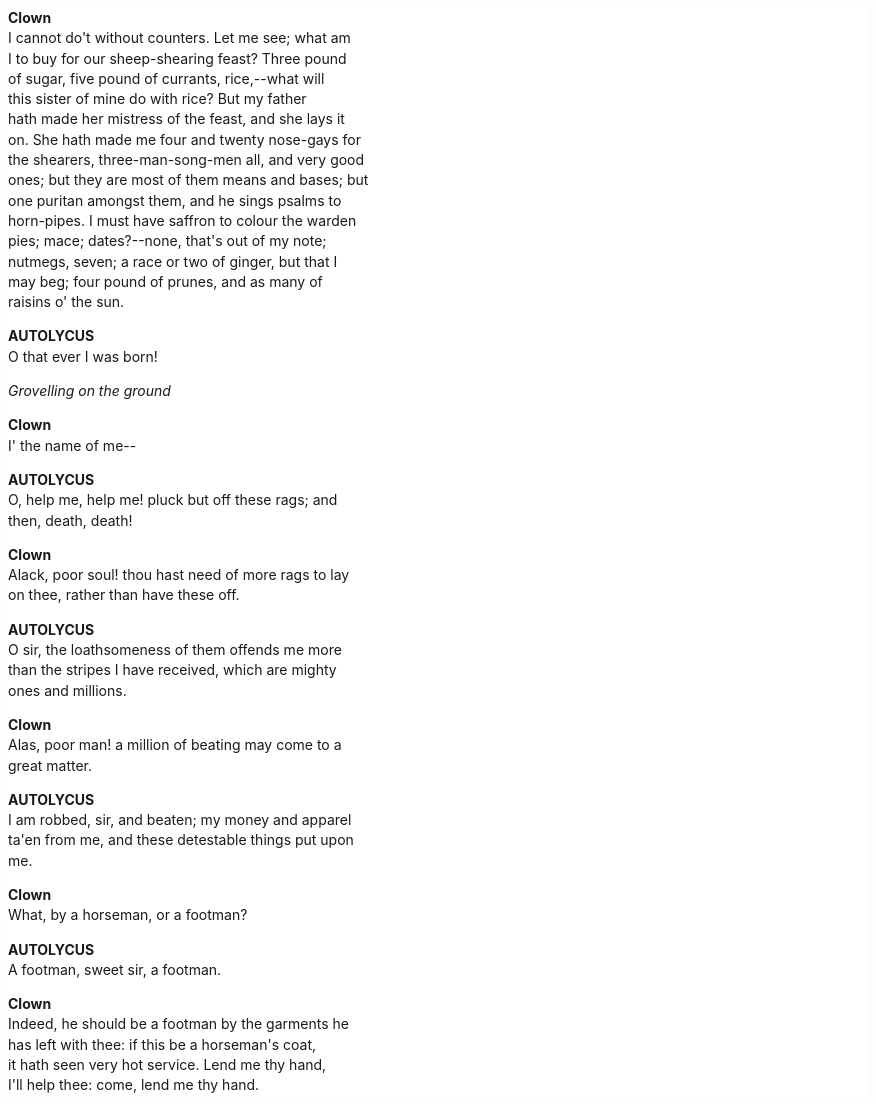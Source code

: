 **Clown**  
I cannot do't without counters. Let me see; what am  
I to buy for our sheep-shearing feast? Three pound  
of sugar, five pound of currants, rice,--what will  
this sister of mine do with rice? But my father  
hath made her mistress of the feast, and she lays it  
on. She hath made me four and twenty nose-gays for  
the shearers, three-man-song-men all, and very good  
ones; but they are most of them means and bases; but  
one puritan amongst them, and he sings psalms to  
horn-pipes. I must have saffron to colour the warden  
pies; mace; dates?--none, that's out of my note;  
nutmegs, seven; a race or two of ginger, but that I  
may beg; four pound of prunes, and as many of  
raisins o' the sun.

**AUTOLYCUS**  
O that ever I was born!

_Grovelling on the ground_

**Clown**  
I' the name of me--

**AUTOLYCUS**  
O, help me, help me! pluck but off these rags; and  
then, death, death!

**Clown**  
Alack, poor soul! thou hast need of more rags to lay  
on thee, rather than have these off.

**AUTOLYCUS**  
O sir, the loathsomeness of them offends me more  
than the stripes I have received, which are mighty  
ones and millions.

**Clown**  
Alas, poor man! a million of beating may come to a  
great matter.

**AUTOLYCUS**  
I am robbed, sir, and beaten; my money and apparel  
ta'en from me, and these detestable things put upon  
me.

**Clown**  
What, by a horseman, or a footman?

**AUTOLYCUS**  
A footman, sweet sir, a footman.

**Clown**  
Indeed, he should be a footman by the garments he  
has left with thee: if this be a horseman's coat,  
it hath seen very hot service. Lend me thy hand,  
I'll help thee: come, lend me thy hand.
